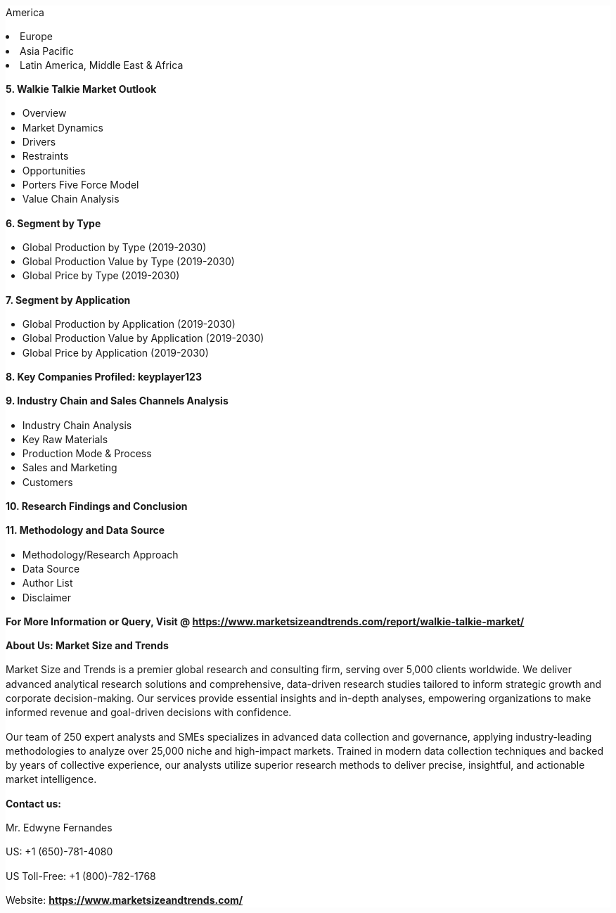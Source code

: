 America</li><li>Europe</li><li>Asia Pacific</li><li>Latin America, Middle East &amp; Africa</li></ul><p><strong>5. Walkie Talkie Market Outlook</strong></p><ul><li>Overview</li><li>Market Dynamics</li><li>Drivers</li><li>Restraints</li><li>Opportunities</li><li>Porters Five Force Model</li><li>Value Chain Analysis&nbsp;</li></ul><p><strong>6. Segment by Type</strong></p><ul><li>Global Production by Type (2019-2030)</li><li>Global Production Value by Type (2019-2030)</li><li>Global Price by Type (2019-2030)</li></ul><p><strong>7. Segment by Application</strong></p><ul><li>Global Production by Application (2019-2030)</li><li>Global Production Value by Application (2019-2030)</li><li>Global Price by Application (2019-2030)</li></ul><p><strong>8. Key Companies Profiled: keyplayer123</strong></p><p><strong>9. Industry Chain and Sales Channels Analysis</strong></p><ul><li>Industry Chain Analysis</li><li>Key Raw Materials</li><li>Production Mode &amp; Process</li><li>Sales and Marketing</li><li>Customers</li></ul><p><strong>10. Research Findings and Conclusion</strong></p><p><strong>11. Methodology and Data Source</strong></p><ul><li>Methodology/Research Approach</li><li>Data Source</li><li>Author List</li><li>Disclaimer</li></ul></p><p><strong>For More Information or Query, Visit @ <a href="https://www.marketsizeandtrends.com/report/walkie-talkie-market/">https://www.marketsizeandtrends.com/report/walkie-talkie-market/</a></strong></p><p><strong>About Us: Market Size and Trends</strong></p><p>Market Size and Trends is a premier global research and consulting firm, serving over 5,000 clients worldwide. We deliver advanced analytical research solutions and comprehensive, data-driven research studies tailored to inform strategic growth and corporate decision-making. Our services provide essential insights and in-depth analyses, empowering organizations to make informed revenue and goal-driven decisions with confidence.</p><p>Our team of 250 expert analysts and SMEs specializes in advanced data collection and governance, applying industry-leading methodologies to analyze over 25,000 niche and high-impact markets. Trained in modern data collection techniques and backed by years of collective experience, our analysts utilize superior research methods to deliver precise, insightful, and actionable market intelligence.</p><p><strong>Contact us:</strong></p><p>Mr. Edwyne Fernandes</p><p>US: +1 (650)-781-4080</p><p>US Toll-Free: +1 (800)-782-1768</p><p>Website: <strong><a href="https://www.marketsizeandtrends.com/">https://www.marketsizeandtrends.com/</a></strong></p>
